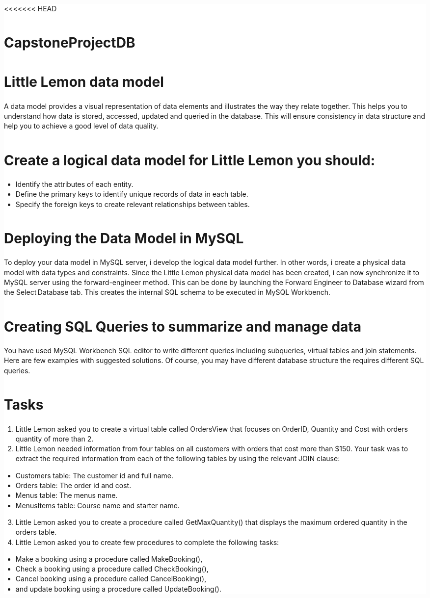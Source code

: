 <<<<<<< HEAD
# CapstoneProjectDB

# Little Lemon data model
A data model provides a visual representation of data elements and illustrates the way they relate together. This helps you to understand how data is stored, accessed, updated and queried in the database. This will ensure consistency in data structure and help you to achieve a good level of data quality.

# Create a logical data model for Little Lemon you should:
* Identify the attributes of each entity.
* Define the primary keys to identify unique records of data in each table.
* Specify the foreign keys to create relevant relationships between tables.

# Deploying the Data Model in MySQL 
To deploy your data model in MySQL server, i develop the logical data model further. In other words, i create a physical data model with data types and constraints. Since the Little Lemon physical data model has been created, i can now synchronize it to MySQL server using the forward-engineer method. 
This can be done by launching the Forward Engineer to Database wizard from the Select Database tab. This creates the internal SQL schema to be executed in MySQL Workbench. 

# Creating SQL Queries to summarize and manage data
You have used MySQL Workbench SQL editor to write different queries including subqueries, virtual tables and join statements. Here are few examples with suggested solutions. Of course, you may have different database structure the requires different SQL queries.

# Tasks
1) Little Lemon asked you to create a virtual table called OrdersView that focuses on OrderID, Quantity and Cost with orders quantity of more than 2.
2) Little Lemon needed information from four tables on all customers with orders that cost more than $150. Your task was to extract the required information from each of the following tables by using the relevant JOIN clause: 
* Customers table: The customer id and full name.
* Orders table: The order id and cost.
* Menus table: The menus name.
* MenusItems table: Course name and starter name.
3) Little Lemon asked you to create a procedure called GetMaxQuantity() that displays the maximum ordered quantity in the orders table.
4) Little Lemon asked you to create few procedures to complete the following tasks:
* Make a booking using a procedure called MakeBooking(), 
* Check a booking using a procedure called CheckBooking(), 
* Cancel booking using a procedure called CancelBooking(),
* and update booking using a procedure called UpdateBooking().
